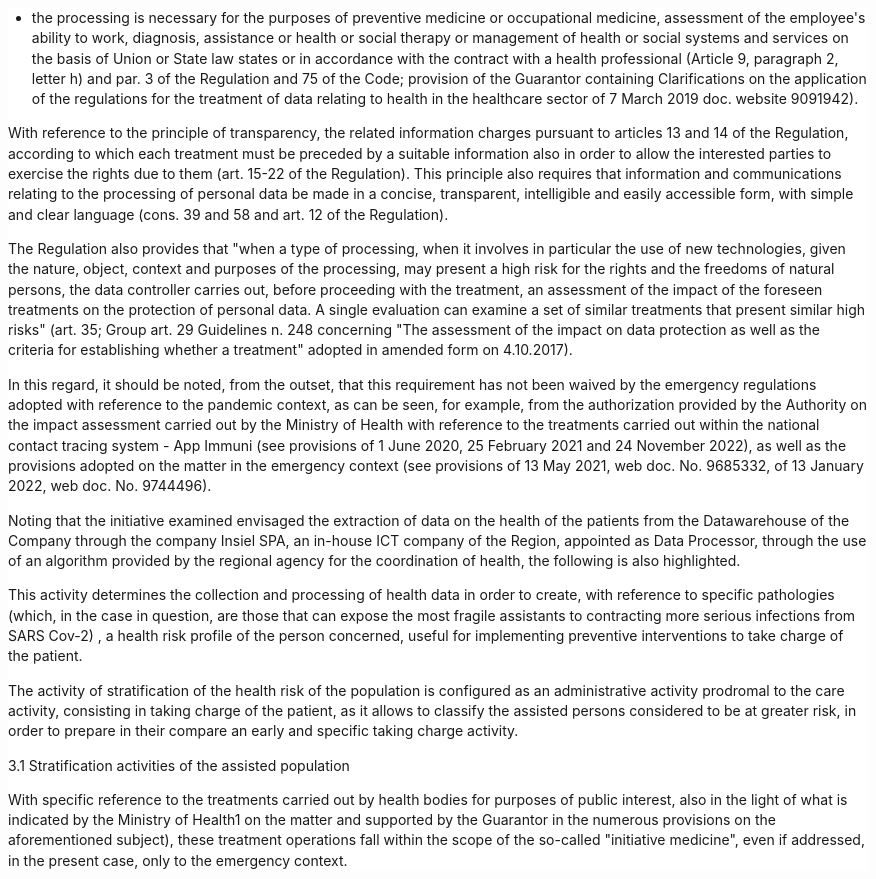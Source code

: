 - the processing is necessary for the purposes of preventive medicine or occupational medicine, assessment of the employee's ability to work, diagnosis, assistance or health or social therapy or management of health or social systems and services on the basis of Union or State law states or in accordance with the contract with a health professional (Article 9, paragraph 2, letter h) and par. 3 of the Regulation and 75 of the Code; provision of the Guarantor containing Clarifications on the application of the regulations for the treatment of data relating to health in the healthcare sector of 7 March 2019 doc. website 9091942).

With reference to the principle of transparency, the related information charges pursuant to articles 13 and 14 of the Regulation, according to which each treatment must be preceded by a suitable information also in order to allow the interested parties to exercise the rights due to them (art. 15-22 of the Regulation). This principle also requires that information and communications relating to the processing of personal data be made in a concise, transparent, intelligible and easily accessible form, with simple and clear language (cons. 39 and 58 and art. 12 of the Regulation).

The Regulation also provides that "when a type of processing, when it involves in particular the use of new technologies, given the nature, object, context and purposes of the processing, may present a high risk for the rights and the freedoms of natural persons, the data controller carries out, before proceeding with the treatment, an assessment of the impact of the foreseen treatments on the protection of personal data. A single evaluation can examine a set of similar treatments that present similar high risks" (art. 35; Group art. 29 Guidelines n. 248 concerning "The assessment of the impact on data protection as well as the criteria for establishing whether a treatment" adopted in amended form on 4.10.2017).

In this regard, it should be noted, from the outset, that this requirement has not been waived by the emergency regulations adopted with reference to the pandemic context, as can be seen, for example, from the authorization provided by the Authority on the impact assessment carried out by the Ministry of Health with reference to the treatments carried out within the national contact tracing system - App Immuni (see provisions of 1 June 2020, 25 February 2021 and 24 November 2022), as well as the provisions adopted on the matter in the emergency context (see provisions of 13 May 2021, web doc. No. 9685332, of 13 January 2022, web doc. No. 9744496).

Noting that the initiative examined envisaged the extraction of data on the health of the patients from the Datawarehouse of the Company through the company Insiel SPA, an in-house ICT company of the Region, appointed as Data Processor, through the use of an algorithm provided by the regional agency for the coordination of health, the following is also highlighted.

This activity determines the collection and processing of health data in order to create, with reference to specific pathologies (which, in the case in question, are those that can expose the most fragile assistants to contracting more serious infections from SARS Cov-2) , a health risk profile of the person concerned, useful for implementing preventive interventions to take charge of the patient.

The activity of stratification of the health risk of the population is configured as an administrative activity prodromal to the care activity, consisting in taking charge of the patient, as it allows to classify the assisted persons considered to be at greater risk, in order to prepare in their compare an early and specific taking charge activity.

3.1 Stratification activities of the assisted population

With specific reference to the treatments carried out by health bodies for purposes of public interest, also in the light of what is indicated by the Ministry of Health1 on the matter and supported by the Guarantor in the numerous provisions on the aforementioned subject), these treatment operations fall within the scope of the so-called "initiative medicine", even if addressed, in the present case, only to the emergency context.
